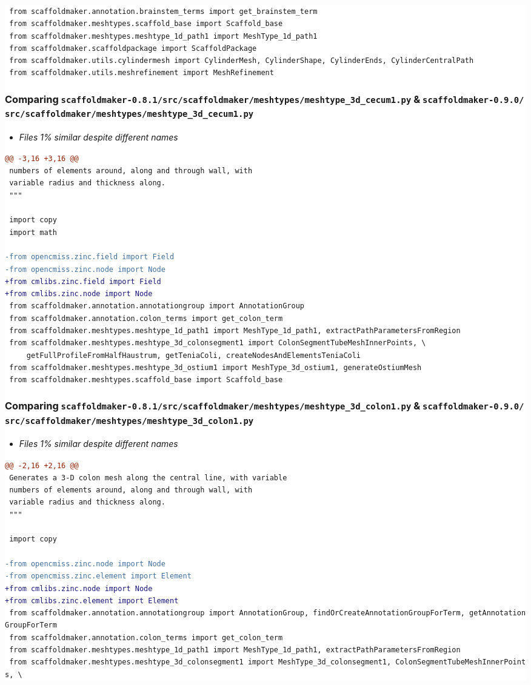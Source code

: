 ```diff
 from scaffoldmaker.annotation.brainstem_terms import get_brainstem_term
 from scaffoldmaker.meshtypes.scaffold_base import Scaffold_base
 from scaffoldmaker.meshtypes.meshtype_1d_path1 import MeshType_1d_path1
 from scaffoldmaker.scaffoldpackage import ScaffoldPackage
 from scaffoldmaker.utils.cylindermesh import CylinderMesh, CylinderShape, CylinderEnds, CylinderCentralPath
 from scaffoldmaker.utils.meshrefinement import MeshRefinement
```

### Comparing `scaffoldmaker-0.8.1/src/scaffoldmaker/meshtypes/meshtype_3d_cecum1.py` & `scaffoldmaker-0.9.0/src/scaffoldmaker/meshtypes/meshtype_3d_cecum1.py`

 * *Files 1% similar despite different names*

```diff
@@ -3,16 +3,16 @@
 numbers of elements around, along and through wall, with
 variable radius and thickness along.
 """
 
 import copy
 import math
 
-from opencmiss.zinc.field import Field
-from opencmiss.zinc.node import Node
+from cmlibs.zinc.field import Field
+from cmlibs.zinc.node import Node
 from scaffoldmaker.annotation.annotationgroup import AnnotationGroup
 from scaffoldmaker.annotation.colon_terms import get_colon_term
 from scaffoldmaker.meshtypes.meshtype_1d_path1 import MeshType_1d_path1, extractPathParametersFromRegion
 from scaffoldmaker.meshtypes.meshtype_3d_colonsegment1 import ColonSegmentTubeMeshInnerPoints, \
     getFullProfileFromHalfHaustrum, getTeniaColi, createNodesAndElementsTeniaColi
 from scaffoldmaker.meshtypes.meshtype_3d_ostium1 import MeshType_3d_ostium1, generateOstiumMesh
 from scaffoldmaker.meshtypes.scaffold_base import Scaffold_base
```

### Comparing `scaffoldmaker-0.8.1/src/scaffoldmaker/meshtypes/meshtype_3d_colon1.py` & `scaffoldmaker-0.9.0/src/scaffoldmaker/meshtypes/meshtype_3d_colon1.py`

 * *Files 1% similar despite different names*

```diff
@@ -2,16 +2,16 @@
 Generates a 3-D colon mesh along the central line, with variable
 numbers of elements around, along and through wall, with
 variable radius and thickness along.
 """
 
 import copy
 
-from opencmiss.zinc.node import Node
-from opencmiss.zinc.element import Element
+from cmlibs.zinc.node import Node
+from cmlibs.zinc.element import Element
 from scaffoldmaker.annotation.annotationgroup import AnnotationGroup, findOrCreateAnnotationGroupForTerm, getAnnotationGroupForTerm
 from scaffoldmaker.annotation.colon_terms import get_colon_term
 from scaffoldmaker.meshtypes.meshtype_1d_path1 import MeshType_1d_path1, extractPathParametersFromRegion
 from scaffoldmaker.meshtypes.meshtype_3d_colonsegment1 import MeshType_3d_colonsegment1, ColonSegmentTubeMeshInnerPoints, \
```